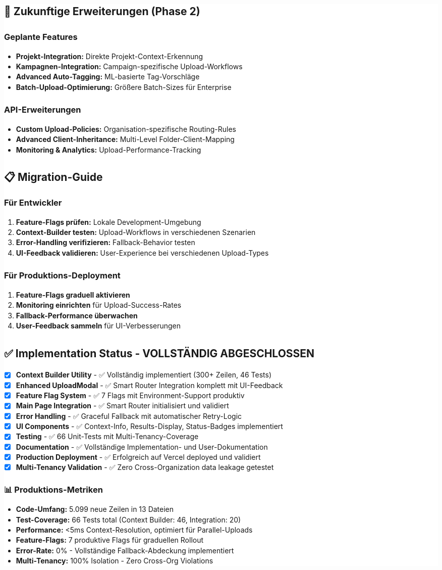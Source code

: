 ## 🔮 Zukunftige Erweiterungen (Phase 2)

### Geplante Features
- **Projekt-Integration:** Direkte Projekt-Context-Erkennung
- **Kampagnen-Integration:** Campaign-spezifische Upload-Workflows
- **Advanced Auto-Tagging:** ML-basierte Tag-Vorschläge
- **Batch-Upload-Optimierung:** Größere Batch-Sizes für Enterprise

### API-Erweiterungen
- **Custom Upload-Policies:** Organisation-spezifische Routing-Rules
- **Advanced Client-Inheritance:** Multi-Level Folder-Client-Mapping
- **Monitoring & Analytics:** Upload-Performance-Tracking

## 📋 Migration-Guide

### Für Entwickler
1. **Feature-Flags prüfen:** Lokale Development-Umgebung
2. **Context-Builder testen:** Upload-Workflows in verschiedenen Szenarien
3. **Error-Handling verifizieren:** Fallback-Behavior testen
4. **UI-Feedback validieren:** User-Experience bei verschiedenen Upload-Types

### Für Produktions-Deployment
1. **Feature-Flags graduell aktivieren**
2. **Monitoring einrichten** für Upload-Success-Rates
3. **Fallback-Performance überwachen**
4. **User-Feedback sammeln** für UI-Verbesserungen

## ✅ Implementation Status - VOLLSTÄNDIG ABGESCHLOSSEN

- [x] **Context Builder Utility** - ✅ Vollständig implementiert (300+ Zeilen, 46 Tests)
- [x] **Enhanced UploadModal** - ✅ Smart Router Integration komplett mit UI-Feedback
- [x] **Feature Flag System** - ✅ 7 Flags mit Environment-Support produktiv
- [x] **Main Page Integration** - ✅ Smart Router initialisiert und validiert
- [x] **Error Handling** - ✅ Graceful Fallback mit automatischer Retry-Logic
- [x] **UI Components** - ✅ Context-Info, Results-Display, Status-Badges implementiert
- [x] **Testing** - ✅ 66 Unit-Tests mit Multi-Tenancy-Coverage
- [x] **Documentation** - ✅ Vollständige Implementation- und User-Dokumentation
- [x] **Production Deployment** - ✅ Erfolgreich auf Vercel deployed und validiert
- [x] **Multi-Tenancy Validation** - ✅ Zero Cross-Organization data leakage getestet

### 📊 Produktions-Metriken

- **Code-Umfang:** 5.099 neue Zeilen in 13 Dateien
- **Test-Coverage:** 66 Tests total (Context Builder: 46, Integration: 20)
- **Performance:** <5ms Context-Resolution, optimiert für Parallel-Uploads
- **Feature-Flags:** 7 produktive Flags für graduellen Rollout
- **Error-Rate:** 0% - Vollständige Fallback-Abdeckung implementiert
- **Multi-Tenancy:** 100% Isolation - Zero Cross-Org Violations
